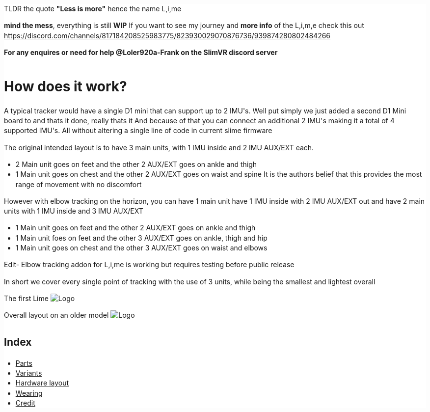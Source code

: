 
TLDR the quote **"Less is more"** hence the name L,i,me



**mind the mess**, everything is still **WIP**
If you want to see my journey and **more info** of the L,i,m,e check this out https://discord.com/channels/817184208525983775/823930029070876736/939874280802484266

**For any enquires or need for help @Loler920a-Frank on the SlimVR discord server**




# How does it work? 
A typical tracker would have a single D1 mini that can support up to 2 IMU's. 
Well put simply we just added a second D1 Mini board to and thats it done, really thats it
And because of that you can connect an additional 2 IMU's making it a total of 4 supported IMU's. All without altering a single line of code in current slime firmware

The original intended layout is to have 3 main units, with 1 IMU inside and 2 IMU AUX/EXT each. 
- 2 Main unit goes on feet and the other 2 AUX/EXT goes on ankle and thigh
- 1 Main unit goes on chest and the other 2 AUX/EXT goes on waist and spine
It is the authors belief that this provides the most range of movement with no discomfort


However with elbow tracking on the horizon, you can have 1 main unit have 1 IMU inside with 2 IMU AUX/EXT out and have 2 main units with 1 IMU inside and 3 IMU AUX/EXT
- 1 Main unit goes on feet and the other 2 AUX/EXT goes on ankle and thigh
- 1 Main unit foes on feet and the other 3 AUX/EXT goes on ankle, thigh and hip
- 1 Main unit goes on chest and the other 3 AUX/EXT goes on waist and elbows

Edit- Elbow tracking addon for L,i,me is working but requires testing before public release 

In short we cover every single point of tracking with the use of 3 units, while being the smallest and lightest overall 



The first Lime
![Logo](https://i.gyazo.com/36a4285f534224af641c47bb5025e2df.jpg)


Overall layout on an older model
![Logo](https://i.gyazo.com/be5054ebee7b912464fb57d1074dd8e4.gif)




## Index

 - [Parts](https://github.com/Loler920a/L.i.me-Slimes/blob/main/README.md#parts-list)
 - [Variants](https://github.com/Loler920a/L.i.me-Slimes/blob/main/README.md#variants)
 - [Hardware layout](https://github.com/Loler920a/L.i.me-Slimes/blob/main/README.md#hardware-layout)
 - [Wearing](https://github.com/Loler920a/L.i.me-Slimes/blob/main/README.md#where-to-wear-gosh-that-a-tongue-twister-where-to-mount)
 - [Credit](https://github.com/Loler920a/L.i.me-Slimes/blob/main/README.md#author-and-people-to-note)

